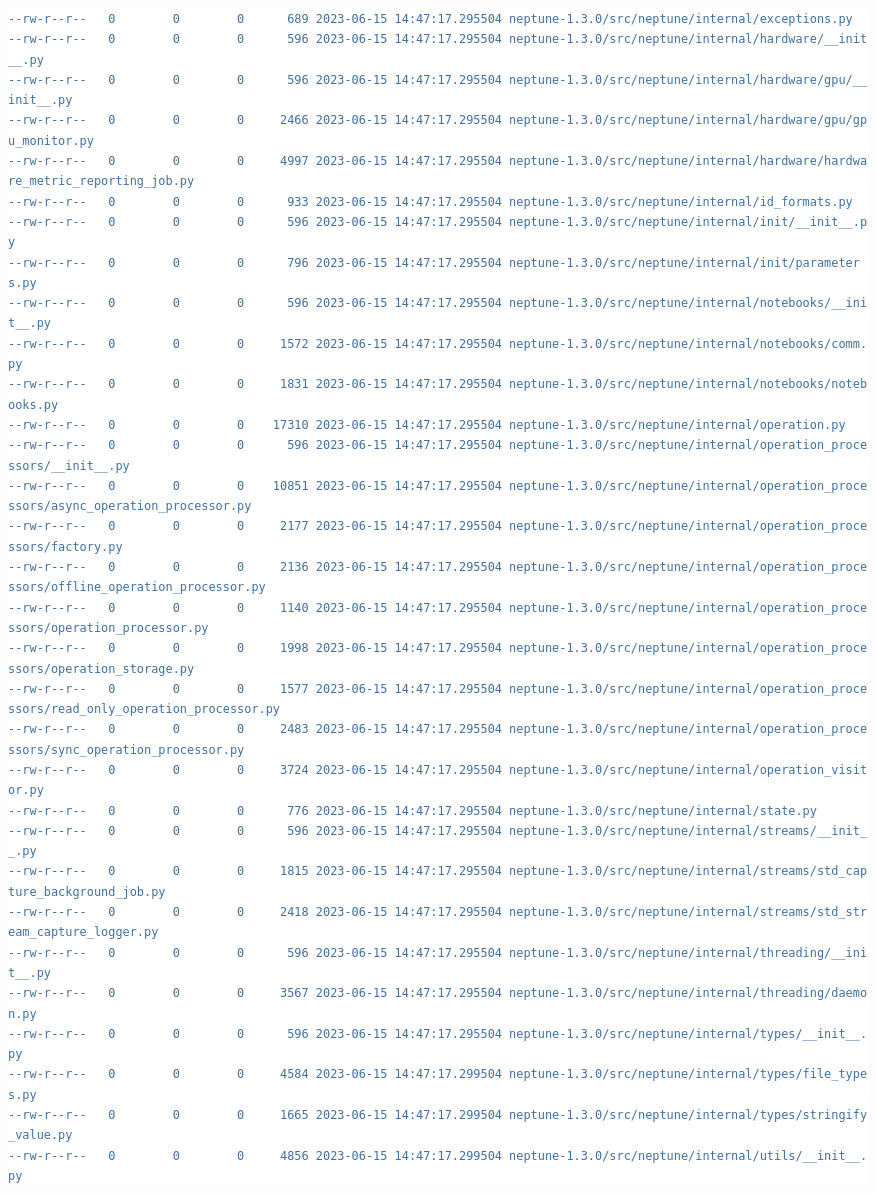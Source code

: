 ```diff
--rw-r--r--   0        0        0      689 2023-06-15 14:47:17.295504 neptune-1.3.0/src/neptune/internal/exceptions.py
--rw-r--r--   0        0        0      596 2023-06-15 14:47:17.295504 neptune-1.3.0/src/neptune/internal/hardware/__init__.py
--rw-r--r--   0        0        0      596 2023-06-15 14:47:17.295504 neptune-1.3.0/src/neptune/internal/hardware/gpu/__init__.py
--rw-r--r--   0        0        0     2466 2023-06-15 14:47:17.295504 neptune-1.3.0/src/neptune/internal/hardware/gpu/gpu_monitor.py
--rw-r--r--   0        0        0     4997 2023-06-15 14:47:17.295504 neptune-1.3.0/src/neptune/internal/hardware/hardware_metric_reporting_job.py
--rw-r--r--   0        0        0      933 2023-06-15 14:47:17.295504 neptune-1.3.0/src/neptune/internal/id_formats.py
--rw-r--r--   0        0        0      596 2023-06-15 14:47:17.295504 neptune-1.3.0/src/neptune/internal/init/__init__.py
--rw-r--r--   0        0        0      796 2023-06-15 14:47:17.295504 neptune-1.3.0/src/neptune/internal/init/parameters.py
--rw-r--r--   0        0        0      596 2023-06-15 14:47:17.295504 neptune-1.3.0/src/neptune/internal/notebooks/__init__.py
--rw-r--r--   0        0        0     1572 2023-06-15 14:47:17.295504 neptune-1.3.0/src/neptune/internal/notebooks/comm.py
--rw-r--r--   0        0        0     1831 2023-06-15 14:47:17.295504 neptune-1.3.0/src/neptune/internal/notebooks/notebooks.py
--rw-r--r--   0        0        0    17310 2023-06-15 14:47:17.295504 neptune-1.3.0/src/neptune/internal/operation.py
--rw-r--r--   0        0        0      596 2023-06-15 14:47:17.295504 neptune-1.3.0/src/neptune/internal/operation_processors/__init__.py
--rw-r--r--   0        0        0    10851 2023-06-15 14:47:17.295504 neptune-1.3.0/src/neptune/internal/operation_processors/async_operation_processor.py
--rw-r--r--   0        0        0     2177 2023-06-15 14:47:17.295504 neptune-1.3.0/src/neptune/internal/operation_processors/factory.py
--rw-r--r--   0        0        0     2136 2023-06-15 14:47:17.295504 neptune-1.3.0/src/neptune/internal/operation_processors/offline_operation_processor.py
--rw-r--r--   0        0        0     1140 2023-06-15 14:47:17.295504 neptune-1.3.0/src/neptune/internal/operation_processors/operation_processor.py
--rw-r--r--   0        0        0     1998 2023-06-15 14:47:17.295504 neptune-1.3.0/src/neptune/internal/operation_processors/operation_storage.py
--rw-r--r--   0        0        0     1577 2023-06-15 14:47:17.295504 neptune-1.3.0/src/neptune/internal/operation_processors/read_only_operation_processor.py
--rw-r--r--   0        0        0     2483 2023-06-15 14:47:17.295504 neptune-1.3.0/src/neptune/internal/operation_processors/sync_operation_processor.py
--rw-r--r--   0        0        0     3724 2023-06-15 14:47:17.295504 neptune-1.3.0/src/neptune/internal/operation_visitor.py
--rw-r--r--   0        0        0      776 2023-06-15 14:47:17.295504 neptune-1.3.0/src/neptune/internal/state.py
--rw-r--r--   0        0        0      596 2023-06-15 14:47:17.295504 neptune-1.3.0/src/neptune/internal/streams/__init__.py
--rw-r--r--   0        0        0     1815 2023-06-15 14:47:17.295504 neptune-1.3.0/src/neptune/internal/streams/std_capture_background_job.py
--rw-r--r--   0        0        0     2418 2023-06-15 14:47:17.295504 neptune-1.3.0/src/neptune/internal/streams/std_stream_capture_logger.py
--rw-r--r--   0        0        0      596 2023-06-15 14:47:17.295504 neptune-1.3.0/src/neptune/internal/threading/__init__.py
--rw-r--r--   0        0        0     3567 2023-06-15 14:47:17.295504 neptune-1.3.0/src/neptune/internal/threading/daemon.py
--rw-r--r--   0        0        0      596 2023-06-15 14:47:17.295504 neptune-1.3.0/src/neptune/internal/types/__init__.py
--rw-r--r--   0        0        0     4584 2023-06-15 14:47:17.299504 neptune-1.3.0/src/neptune/internal/types/file_types.py
--rw-r--r--   0        0        0     1665 2023-06-15 14:47:17.299504 neptune-1.3.0/src/neptune/internal/types/stringify_value.py
--rw-r--r--   0        0        0     4856 2023-06-15 14:47:17.299504 neptune-1.3.0/src/neptune/internal/utils/__init__.py
```
